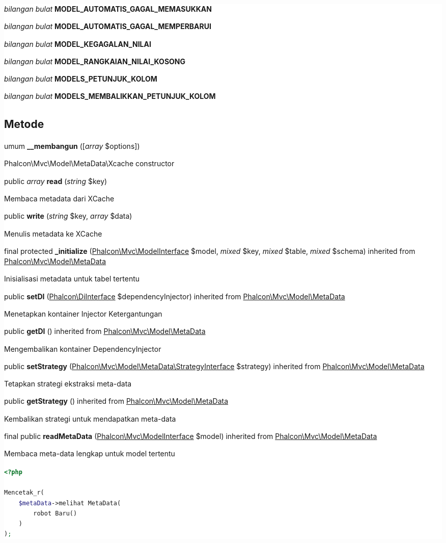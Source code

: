 *bilangan bulat* **MODEL_AUTOMATIS_GAGAL_MEMASUKKAN**

*bilangan bulat* **MODEL_AUTOMATIS_GAGAL_MEMPERBARUI**

*bilangan bulat* **MODEL_KEGAGALAN_NILAI**

*bilangan bulat* **MODEL_RANGKAIAN_NILAI_KOSONG**

*bilangan bulat* **MODELS_PETUNJUK_KOLOM**

*bilangan bulat* **MODELS_MEMBALIKKAN_PETUNJUK_KOLOM**

## Metode

umum **__membangun** ([*array* $options])

Phalcon\Mvc\Model\MetaData\Xcache constructor

public *array* **read** (*string* $key)

Membaca metadata dari XCache

public **write** (*string* $key, *array* $data)

Menulis metadata ke XCache

final protected **_initialize** ([Phalcon\Mvc\ModelInterface](Phalcon_Mvc_ModelInterface) $model, *mixed* $key, *mixed* $table, *mixed* $schema) inherited from [Phalcon\Mvc\Model\MetaData](Phalcon_Mvc_Model_MetaData)

Inisialisasi metadata untuk tabel tertentu

public **setDI** ([Phalcon\DiInterface](Phalcon_DiInterface) $dependencyInjector) inherited from [Phalcon\Mvc\Model\MetaData](Phalcon_Mvc_Model_MetaData)

Menetapkan kontainer Injector Ketergantungan

public **getDI** () inherited from [Phalcon\Mvc\Model\MetaData](Phalcon_Mvc_Model_MetaData)

Mengembalikan kontainer DependencyInjector

public **setStrategy** ([Phalcon\Mvc\Model\MetaData\StrategyInterface](Phalcon_Mvc_Model_MetaData_StrategyInterface) $strategy) inherited from [Phalcon\Mvc\Model\MetaData](Phalcon_Mvc_Model_MetaData)

Tetapkan strategi ekstraksi meta-data

public **getStrategy** () inherited from [Phalcon\Mvc\Model\MetaData](Phalcon_Mvc_Model_MetaData)

Kembalikan strategi untuk mendapatkan meta-data

final public **readMetaData** ([Phalcon\Mvc\ModelInterface](Phalcon_Mvc_ModelInterface) $model) inherited from [Phalcon\Mvc\Model\MetaData](Phalcon_Mvc_Model_MetaData)

Membaca meta-data lengkap untuk model tertentu

```php
<?php

Mencetak_r(
    $metaData->melihat MetaData(
        robot Baru()
    )
);

```
